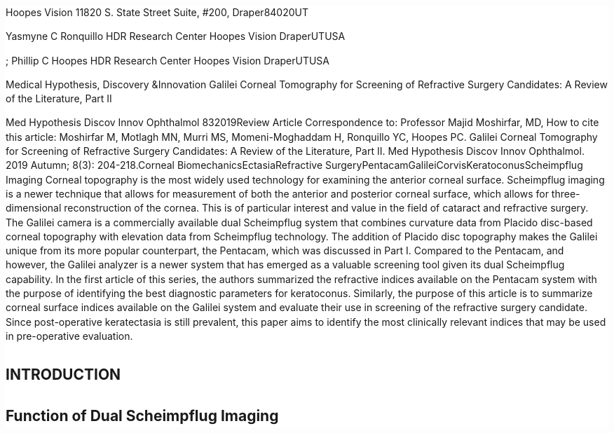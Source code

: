Hoopes Vision
11820 S. State Street Suite, #200, Draper84020UT

Yasmyne C Ronquillo 
HDR Research Center
Hoopes Vision
DraperUTUSA

; Phillip 
C Hoopes 
HDR Research Center
Hoopes Vision
DraperUTUSA

Medical Hypothesis, Discovery &Innovation Galilei Corneal Tomography for Screening of Refractive Surgery Candidates: A Review of the Literature, Part II

Med Hypothesis Discov Innov Ophthalmol
832019Review Article Correspondence to: Professor Majid Moshirfar, MD, How to cite this article: Moshirfar M, Motlagh MN, Murri MS, Momeni-Moghaddam H, Ronquillo YC, Hoopes PC. Galilei Corneal Tomography for Screening of Refractive Surgery Candidates: A Review of the Literature, Part II. Med Hypothesis Discov Innov Ophthalmol. 2019 Autumn; 8(3): 204-218.Corneal BiomechanicsEctasiaRefractive SurgeryPentacamGalileiCorvisKeratoconusScheimpflug Imaging
Corneal topography is the most widely used technology for examining the anterior corneal surface. Scheimpflug imaging is a newer technique that allows for measurement of both the anterior and posterior corneal surface, which allows for three-dimensional reconstruction of the cornea. This is of particular interest and value in the field of cataract and refractive surgery. The Galilei camera is a commercially available dual Scheimpflug system that combines curvature data from Placido disc-based corneal topography with elevation data from Scheimpflug technology. The addition of Placido disc topography makes the Galilei unique from its more popular counterpart, the Pentacam, which was discussed in Part I. Compared to the Pentacam, and however, the Galilei analyzer is a newer system that has emerged as a valuable screening tool given its dual Scheimpflug capability. In the first article of this series, the authors summarized the refractive indices available on the Pentacam system with the purpose of identifying the best diagnostic parameters for keratoconus. Similarly, the purpose of this article is to summarize corneal surface indices available on the Galilei system and evaluate their use in screening of the refractive surgery candidate. Since post-operative keratectasia is still prevalent, this paper aims to identify the most clinically relevant indices that may be used in pre-operative evaluation.

## INTRODUCTION


## Function of Dual Scheimpflug Imaging
